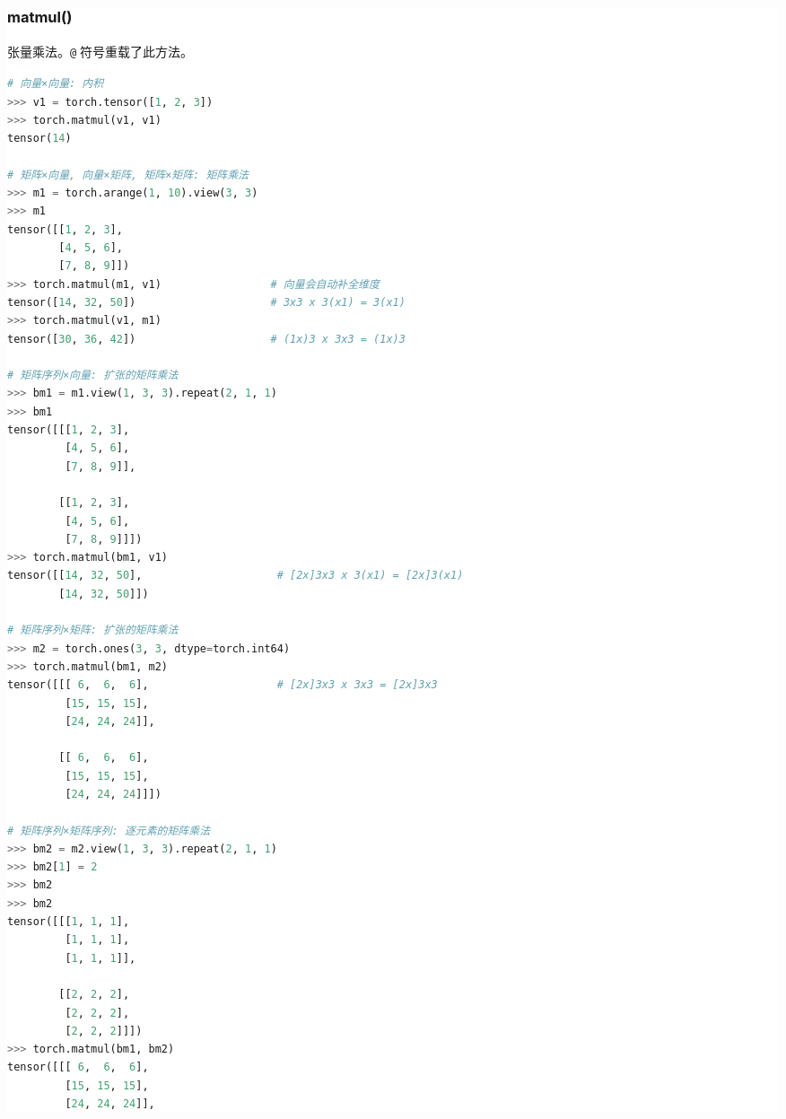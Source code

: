 

### matmul()

张量乘法。`@` 符号重载了此方法。

```python
# 向量×向量: 内积
>>> v1 = torch.tensor([1, 2, 3])
>>> torch.matmul(v1, v1)
tensor(14)

# 矩阵×向量, 向量×矩阵, 矩阵×矩阵: 矩阵乘法
>>> m1 = torch.arange(1, 10).view(3, 3)
>>> m1
tensor([[1, 2, 3],
        [4, 5, 6],
        [7, 8, 9]])
>>> torch.matmul(m1, v1)                 # 向量会自动补全维度
tensor([14, 32, 50])                     # 3x3 x 3(x1) = 3(x1)
>>> torch.matmul(v1, m1)
tensor([30, 36, 42])                     # (1x)3 x 3x3 = (1x)3

# 矩阵序列×向量: 扩张的矩阵乘法
>>> bm1 = m1.view(1, 3, 3).repeat(2, 1, 1)
>>> bm1
tensor([[[1, 2, 3],
         [4, 5, 6],
         [7, 8, 9]],

        [[1, 2, 3],
         [4, 5, 6],
         [7, 8, 9]]])
>>> torch.matmul(bm1, v1)
tensor([[14, 32, 50],                     # [2x]3x3 x 3(x1) = [2x]3(x1)
        [14, 32, 50]])

# 矩阵序列×矩阵: 扩张的矩阵乘法
>>> m2 = torch.ones(3, 3, dtype=torch.int64)
>>> torch.matmul(bm1, m2)
tensor([[[ 6,  6,  6],                    # [2x]3x3 x 3x3 = [2x]3x3
         [15, 15, 15],
         [24, 24, 24]],

        [[ 6,  6,  6],
         [15, 15, 15],
         [24, 24, 24]]])

# 矩阵序列×矩阵序列: 逐元素的矩阵乘法
>>> bm2 = m2.view(1, 3, 3).repeat(2, 1, 1)
>>> bm2[1] = 2
>>> bm2
>>> bm2
tensor([[[1, 1, 1],
         [1, 1, 1],
         [1, 1, 1]],

        [[2, 2, 2],
         [2, 2, 2],
         [2, 2, 2]]])
>>> torch.matmul(bm1, bm2)
tensor([[[ 6,  6,  6],
         [15, 15, 15],
         [24, 24, 24]],

```